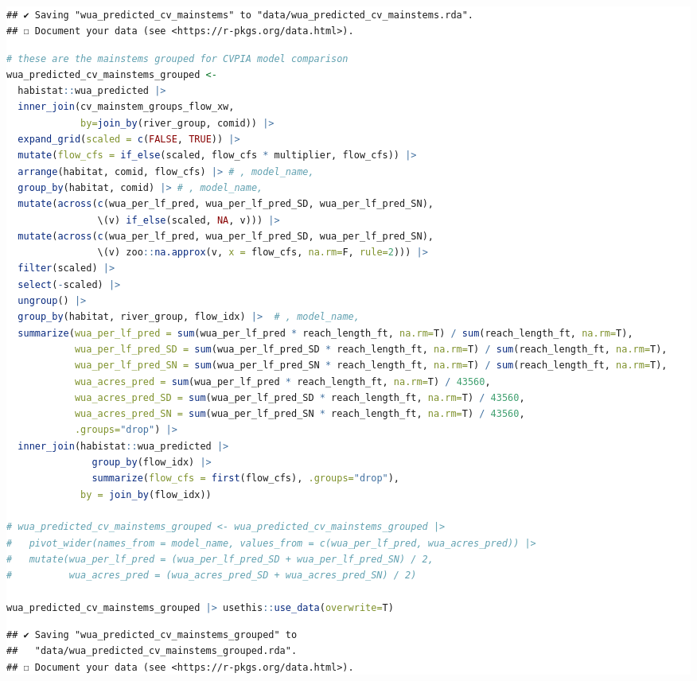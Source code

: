     ## ✔ Saving "wua_predicted_cv_mainstems" to "data/wua_predicted_cv_mainstems.rda".
    ## ☐ Document your data (see <https://r-pkgs.org/data.html>).

``` r
# these are the mainstems grouped for CVPIA model comparison
wua_predicted_cv_mainstems_grouped <- 
  habistat::wua_predicted |> 
  inner_join(cv_mainstem_groups_flow_xw, 
             by=join_by(river_group, comid)) |>
  expand_grid(scaled = c(FALSE, TRUE)) |>
  mutate(flow_cfs = if_else(scaled, flow_cfs * multiplier, flow_cfs)) |>
  arrange(habitat, comid, flow_cfs) |> # , model_name, 
  group_by(habitat, comid) |> # , model_name, 
  mutate(across(c(wua_per_lf_pred, wua_per_lf_pred_SD, wua_per_lf_pred_SN),
                \(v) if_else(scaled, NA, v))) |>
  mutate(across(c(wua_per_lf_pred, wua_per_lf_pred_SD, wua_per_lf_pred_SN),
                \(v) zoo::na.approx(v, x = flow_cfs, na.rm=F, rule=2))) |>
  filter(scaled) |>
  select(-scaled) |>
  ungroup() |>
  group_by(habitat, river_group, flow_idx) |>  # , model_name, 
  summarize(wua_per_lf_pred = sum(wua_per_lf_pred * reach_length_ft, na.rm=T) / sum(reach_length_ft, na.rm=T),
            wua_per_lf_pred_SD = sum(wua_per_lf_pred_SD * reach_length_ft, na.rm=T) / sum(reach_length_ft, na.rm=T),
            wua_per_lf_pred_SN = sum(wua_per_lf_pred_SN * reach_length_ft, na.rm=T) / sum(reach_length_ft, na.rm=T),
            wua_acres_pred = sum(wua_per_lf_pred * reach_length_ft, na.rm=T) / 43560, 
            wua_acres_pred_SD = sum(wua_per_lf_pred_SD * reach_length_ft, na.rm=T) / 43560, 
            wua_acres_pred_SN = sum(wua_per_lf_pred_SN * reach_length_ft, na.rm=T) / 43560, 
            .groups="drop") |>
  inner_join(habistat::wua_predicted |> 
               group_by(flow_idx) |> 
               summarize(flow_cfs = first(flow_cfs), .groups="drop"),
             by = join_by(flow_idx))

# wua_predicted_cv_mainstems_grouped <- wua_predicted_cv_mainstems_grouped |>
#   pivot_wider(names_from = model_name, values_from = c(wua_per_lf_pred, wua_acres_pred)) |>
#   mutate(wua_per_lf_pred = (wua_per_lf_pred_SD + wua_per_lf_pred_SN) / 2,
#          wua_acres_pred = (wua_acres_pred_SD + wua_acres_pred_SN) / 2)

wua_predicted_cv_mainstems_grouped |> usethis::use_data(overwrite=T)
```

    ## ✔ Saving "wua_predicted_cv_mainstems_grouped" to
    ##   "data/wua_predicted_cv_mainstems_grouped.rda".
    ## ☐ Document your data (see <https://r-pkgs.org/data.html>).
